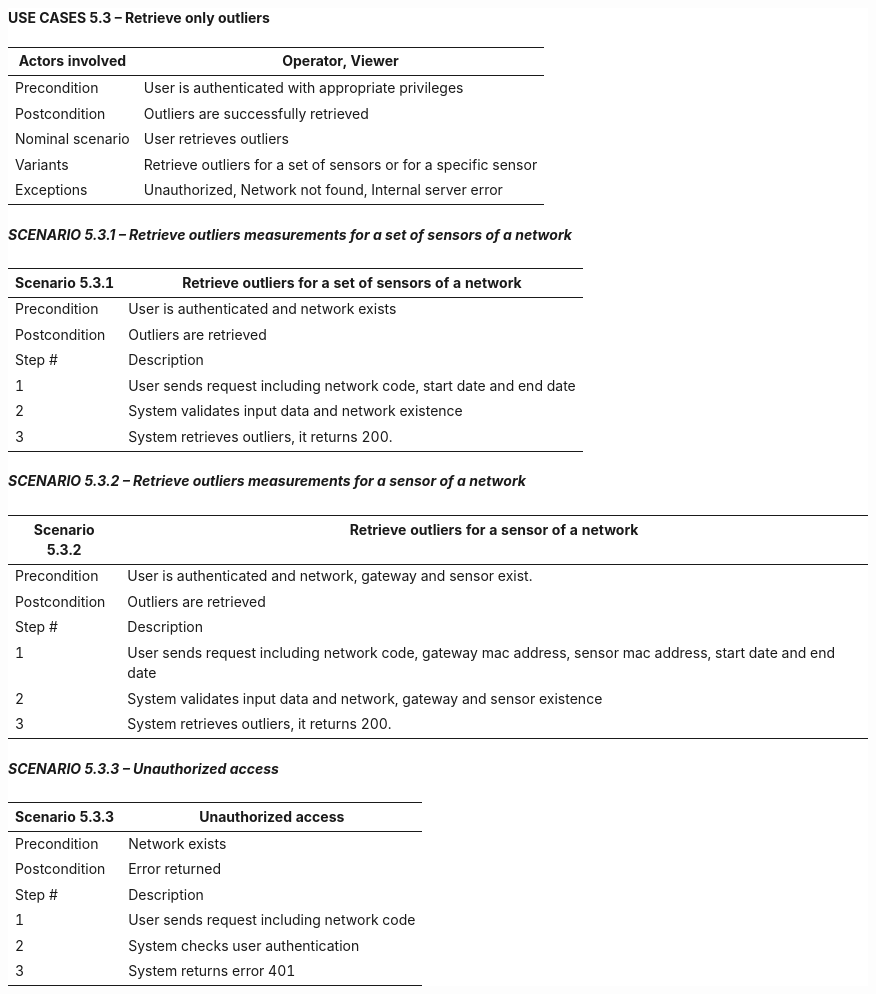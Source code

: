 #### USE CASES 5.3 – Retrieve only outliers

|Actors involved|Operator, Viewer|
|---|---|
|Precondition|User is authenticated with appropriate privileges|
|Postcondition|Outliers are successfully retrieved|
|Nominal scenario|User retrieves outliers|
|Variants|Retrieve outliers for a set of sensors or for a specific sensor|
|Exceptions|Unauthorized, Network not found, Internal server error|

##### SCENARIO 5.3.1 – Retrieve outliers measurements for a set of sensors of a network

|Scenario 5.3.1|Retrieve outliers for a set of sensors of a network|
|---|---|
|Precondition|User is authenticated and network exists|
|Postcondition|Outliers are retrieved|
|Step #|Description|
|1|User sends request including network code, start date and end date|
|2|System validates input data and network existence|
|3|System retrieves outliers, it returns 200.|

##### SCENARIO 5.3.2 – Retrieve outliers measurements for a sensor of a network

|Scenario 5.3.2|Retrieve outliers for a sensor of a network|
|---|---|
|Precondition|User is authenticated and network, gateway and sensor exist.|
|Postcondition|Outliers are retrieved|
|Step #|Description|
|1|User sends request including network code, gateway mac address, sensor mac address, start date and end date|
|2|System validates input data and network, gateway and sensor existence|
|3|System retrieves outliers, it returns 200.|

##### SCENARIO 5.3.3 – Unauthorized access

|Scenario 5.3.3|Unauthorized access|
|---|---|
|Precondition|Network exists|
|Postcondition|Error returned|
|Step #|Description|
|1|User sends request including network code|
|2|System checks user authentication|
|3|System returns error 401|
